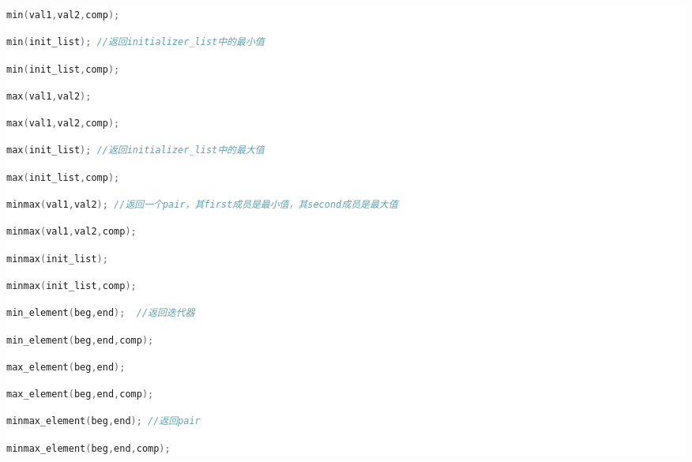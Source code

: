 ```c++
min(val1,val2,comp);
```

```c++
min(init_list); //返回initializer_list中的最小值
```

```c++
min(init_list,comp); 
```

```c++
max(val1,val2);
```

```c++
max(val1,val2,comp);
```

```c++
max(init_list); //返回initializer_list中的最大值
```

```c++
max(init_list,comp); 
```

```c++
minmax(val1,val2); //返回一个pair，其first成员是最小值，其second成员是最大值
```

```c++
minmax(val1,val2,comp);
```

```c++
minmax(init_list);
```

```c++
minmax(init_list,comp);
```

```c++
min_element(beg,end);  //返回迭代器
```

```c++
min_element(beg,end,comp);
```

```c++
max_element(beg,end); 
```

```c++
max_element(beg,end,comp); 
```

```c++
minmax_element(beg,end); //返回pair
```

```c++
minmax_element(beg,end,comp);
```
